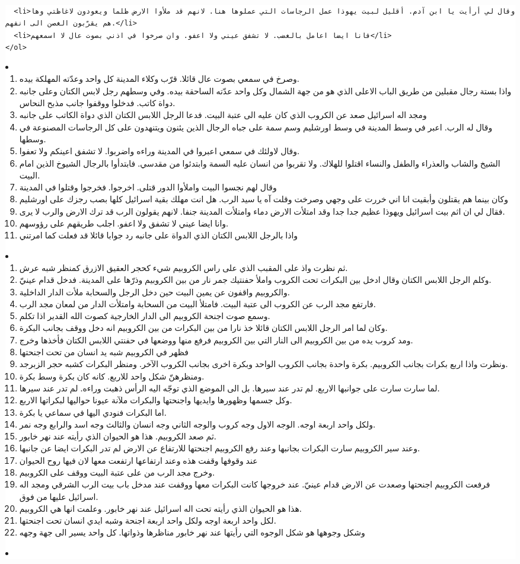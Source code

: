       <li>وقال لي أرأيت يا ابن آدم. أقليل لبيت يهوذا عمل الرجاسات التي عملوها هنا. لانهم قد ملأوا الارض ظلما ويعودون لاغاظتي وها هم يقرّبون الغصن الى انفهم.</li>
      <li>فانا ايضا اعامل بالغضب. لا تشفق عيني ولا اعفو. وان صرخوا في اذني بصوت عال لا اسمعهم</li>
    </ol>
  </li>
  <li>
    <ol>
      <li>وصرخ في سمعي بصوت عال قائلا. قرّب وكلاء المدينة كل واحد وعدّته المهلكة بيده.</li>
      <li>واذا بستة رجال مقبلين من طريق الباب الاعلى الذي هو من جهة الشمال وكل واحد عدّته الساحقة بيده. وفي وسطهم رجل لابس الكتان وعلى جانبه دواة كاتب. فدخلوا ووقفوا جانب مذبح النحاس.</li>
      <li>ومجد اله اسرائيل صعد عن الكروب الذي كان عليه الى عتبة البيت. فدعا الرجل اللابس الكتان الذي دواة الكاتب على جانبه</li>
      <li>وقال له الرب. اعبر في وسط المدينة في وسط اورشليم وسم سمة على جباه الرجال الذين يئنون ويتنهدون على كل الرجاسات المصنوعة في وسطها.</li>
      <li>وقال لاولئك في سمعي اعبروا في المدينة وراءه واضربوا. لا تشفق اعينكم ولا تعفوا.</li>
      <li>الشيخ والشاب والعذراء والطفل والنساء اقتلوا للهلاك. ولا تقربوا من انسان عليه السمة وابتدئوا من مقدسي. فابتدأوا بالرجال الشيوخ الذين امام البيت.</li>
      <li>وقال لهم نجسوا البيت واملأوا الدور قتلى. اخرجوا. فخرجوا وقتلوا في المدينة</li>
      <li>وكان بينما هم يقتلون وأبقيت انا اني خررت على وجهي وصرخت وقلت آه يا سيد الرب. هل انت مهلك بقية اسرائيل كلها بصب رجزك على اورشليم</li>
      <li>فقال لي ان اثم بيت اسرائيل ويهوذا عظيم جدا جدا وقد امتلأت الارض دماء وامتلأت المدينة جنفا. لانهم يقولون الرب قد ترك الارض والرب لا يرى.</li>
      <li>وانا ايضا عيني لا تشفق ولا اعفو. اجلب طريقهم على رؤوسهم.</li>
      <li>واذا بالرجل اللابس الكتان الذي الدواة على جانبه رد جوابا قائلا قد فعلت كما امرتني</li>
    </ol>
  </li>
  <li>
    <ol>
      <li>ثم نظرت واذ على المقبب الذي على راس الكروبيم شيء كحجر العقيق الازرق كمنظر شبه عرش.</li>
      <li>وكلم الرجل اللابس الكتان وقال ادخل بين البكرات تحت الكروب واملأ حفنتيك جمر نار من بين الكروبيم وذرّها على المدينة. فدخل قدام عينيّ.</li>
      <li>والكروبيم واقفون عن يمين البيت حين دخل الرجل والسحابة ملأت الدار الداخلية.</li>
      <li>فارتفع مجد الرب عن الكروب الى عتبة البيت. فامتلأ البيت من السحابة وامتلأت الدار من لمعان مجد الرب.</li>
      <li>وسمع صوت اجنحة الكروبيم الى الدار الخارجية كصوت الله القدير اذا تكلم.</li>
      <li>وكان لما امر الرجل اللابس الكتان قائلا خذ نارا من بين البكرات من بين الكروبيم انه دخل ووقف بجانب البكرة.</li>
      <li>ومد كروب يده من بين الكروبيم الى النار التي بين الكروبيم فرفع منها ووضعها في حفنتي اللابس الكتان فأخذها وخرج.</li>
      <li>فظهر في الكروبيم شبه يد انسان من تحت اجنحتها</li>
      <li>ونظرت واذا اربع بكرات بجانب الكروبيم. بكرة واحدة بجانب الكروب الواحد وبكرة اخرى بجانب الكروب الآخر. ومنظر البكرات كشبه حجر الزبرجد.</li>
      <li>ومنظرهنّ شكل واحد للاربع. كانه كان بكرة وسط بكرة.</li>
      <li>لما سارت سارت على جوانبها الاربع. لم تدر عند سيرها. بل الى الموضع الذي توجّه اليه الرأس ذهبت وراءه. لم تدر عند سيرها.</li>
      <li>وكل جسمها وظهورها وايديها واجنحتها والبكرات ملآنة عيونا حواليها لبكراتها الاربع.</li>
      <li>اما البكرات فنودي اليها في سماعي يا بكرة.</li>
      <li>ولكل واحد اربعة اوجه. الوجه الاول وجه كروب والوجه الثاني وجه انسان والثالث وجه اسد والرابع وجه نمر.</li>
      <li>ثم صعد الكروبيم. هذا هو الحيوان الذي رأيته عند نهر خابور.</li>
      <li>وعند سير الكروبيم سارت البكرات بجانبها وعند رفع الكروبيم اجنحتها للارتفاع عن الارض لم تدر البكرات ايضا عن جانبها.</li>
      <li>عند وقوفها وقفت هذه وعند ارتفاعها ارتفعت معها لان فيها روح الحيوان</li>
      <li>وخرج مجد الرب من على عتبة البيت ووقف على الكروبيم.</li>
      <li>فرفعت الكروبيم اجنحتها وصعدت عن الارض قدام عينيّ. عند خروجها كانت البكرات معها ووقفت عند مدخل باب بيت الرب الشرقي ومجد اله اسرائيل عليها من فوق.</li>
      <li>هذا هو الحيوان الذي رأيته تحت اله اسرائيل عند نهر خابور. وعلمت انها هي الكروبيم.</li>
      <li>لكل واحد اربعة اوجه ولكل واحد اربعة اجنحة وشبه ايدي انسان تحت اجنحتها.</li>
      <li>وشكل وجوهها هو شكل الوجوه التي رأيتها عند نهر خابور مناظرها وذواتها. كل واحد يسير الى جهة وجهه</li>
    </ol>
  </li>
  <li>
    <ol>